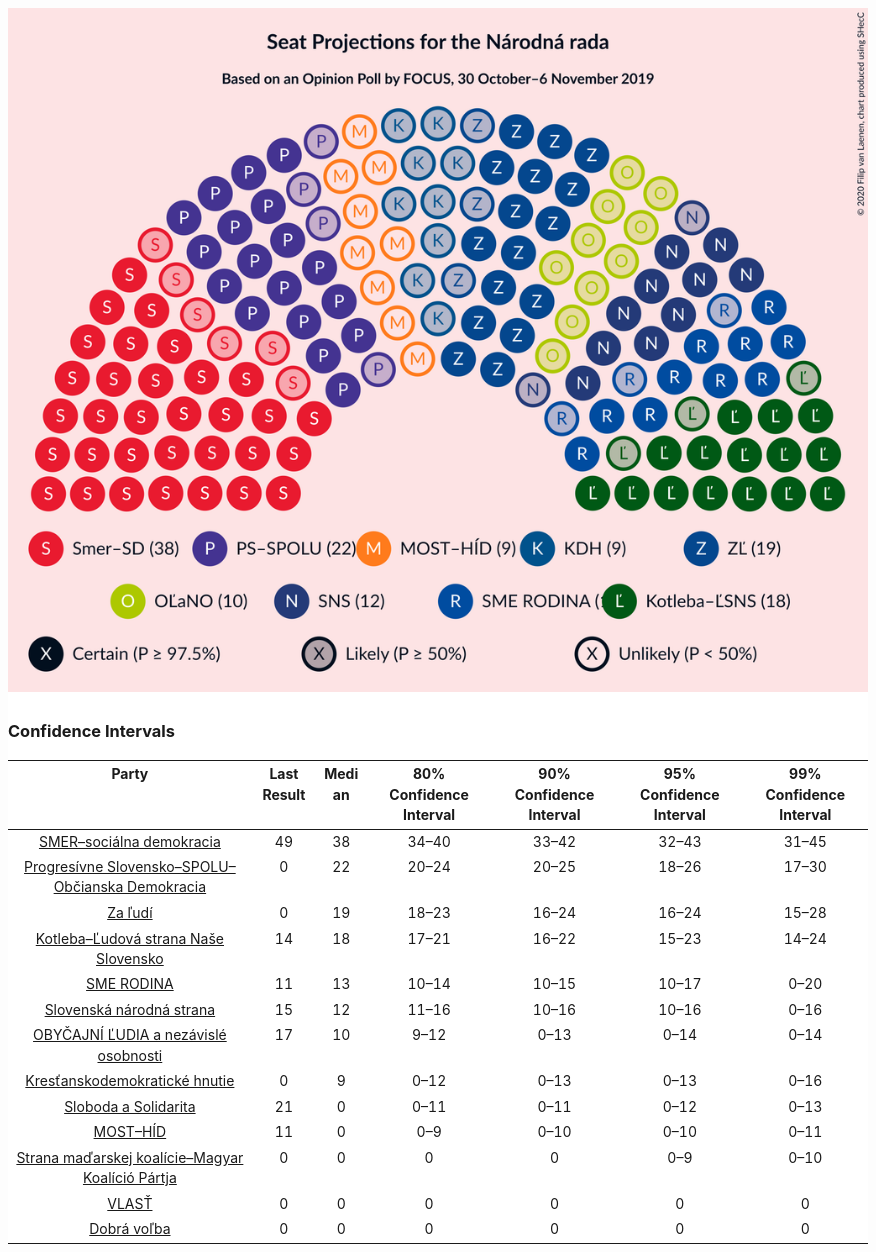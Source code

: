 ![Graph with seating plan not yet produced](2019-11-06-FOCUS-seating-plan.png "Seating Plan")

### Confidence Intervals

| Party | Last Result | Median | 80% Confidence Interval | 90% Confidence Interval | 95% Confidence Interval | 99% Confidence Interval |
|:-----:|:-----------:|:------:|:-----------------------:|:-----------------------:|:-----------------------:|:-----------------------:|
| <a href="#smer–sociálna-demokracia">SMER–sociálna demokracia</a> | 49 | 38 | 34–40 |33–42 |32–43 |31–45 |
| <a href="#progresívne-slovensko–spolu–občianska-demokracia">Progresívne Slovensko–SPOLU–Občianska Demokracia</a> | 0 | 22 | 20–24 |20–25 |18–26 |17–30 |
| <a href="#za-ľudí">Za ľudí</a> | 0 | 19 | 18–23 |16–24 |16–24 |15–28 |
| <a href="#kotleba–ľudová-strana-naše-slovensko">Kotleba–Ľudová strana Naše Slovensko</a> | 14 | 18 | 17–21 |16–22 |15–23 |14–24 |
| <a href="#sme-rodina">SME RODINA</a> | 11 | 13 | 10–14 |10–15 |10–17 |0–20 |
| <a href="#slovenská-národná-strana">Slovenská národná strana</a> | 15 | 12 | 11–16 |10–16 |10–16 |0–16 |
| <a href="#obyčajní-ľudia-a-nezávislé-osobnosti">OBYČAJNÍ ĽUDIA a nezávislé osobnosti</a> | 17 | 10 | 9–12 |0–13 |0–14 |0–14 |
| <a href="#kresťanskodemokratické-hnutie">Kresťanskodemokratické hnutie</a> | 0 | 9 | 0–12 |0–13 |0–13 |0–16 |
| <a href="#sloboda-a-solidarita">Sloboda a Solidarita</a> | 21 | 0 | 0–11 |0–11 |0–12 |0–13 |
| <a href="#most–híd">MOST–HÍD</a> | 11 | 0 | 0–9 |0–10 |0–10 |0–11 |
| <a href="#strana-maďarskej-koalície–magyar-koalíció-pártja">Strana maďarskej koalície–Magyar Koalíció Pártja</a> | 0 | 0 | 0 |0 |0–9 |0–10 |
| <a href="#vlasť">VLASŤ</a> | 0 | 0 | 0 |0 |0 |0 |
| <a href="#dobrá-voľba">Dobrá voľba</a> | 0 | 0 | 0 |0 |0 |0 |
